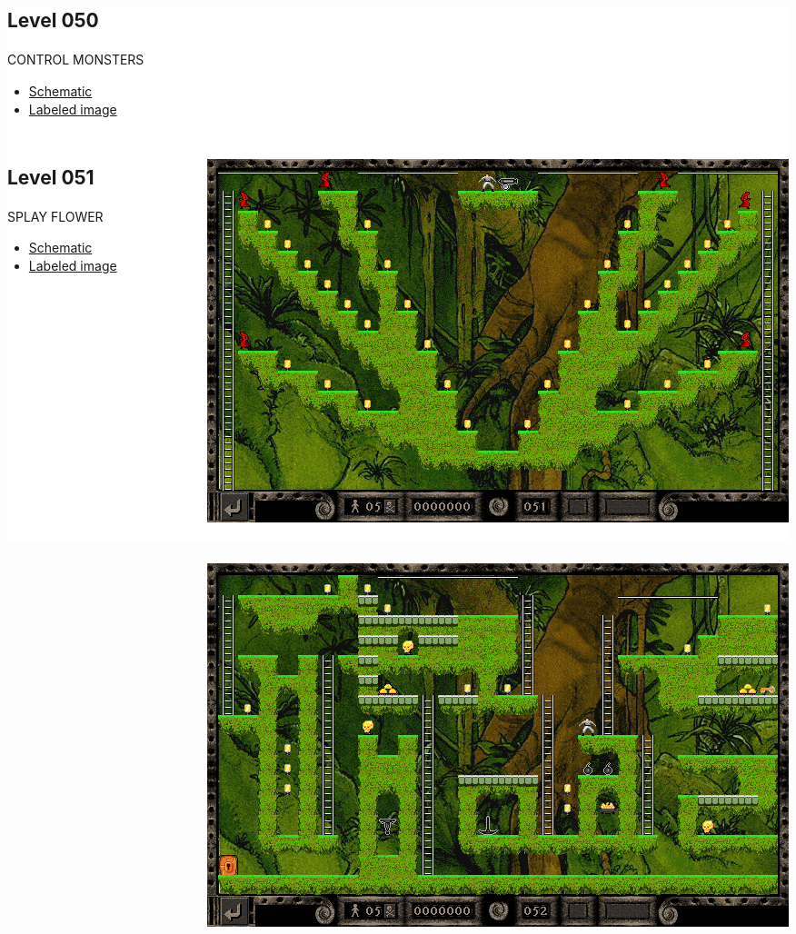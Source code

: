 ## Level 050
CONTROL MONSTERS<br>
- [Schematic](pngs_schema/050_s.png)
- <a href="pngs_labeled/LR_EXTRA_1P - 050 - MOSS - CONTROL MONSTERS.png">Labeled image</a>
<br clear=all><br>

<img src="pngs/051.png" align=right style="padding: 10px 0px 0px 5px;">

## Level 051
SPLAY FLOWER<br>
- [Schematic](pngs_schema/051_s.png)
- <a href="pngs_labeled/LR_EXTRA_1P - 051 - MOSS - SPLAY FLOWER.png">Labeled image</a>
<br clear=all><br>

<img src="pngs/052.png" align=right style="padding: 10px 0px 0px 5px;">
